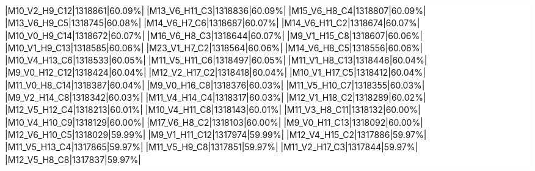 |M10_V2_H9_C12|1318861|60.09%|
|M13_V6_H11_C3|1318836|60.09%|
|M15_V6_H8_C4|1318807|60.09%|
|M13_V6_H9_C5|1318745|60.08%|
|M14_V6_H7_C6|1318687|60.07%|
|M14_V6_H11_C2|1318674|60.07%|
|M10_V0_H9_C14|1318672|60.07%|
|M16_V6_H8_C3|1318644|60.07%|
|M9_V1_H15_C8|1318607|60.06%|
|M10_V1_H9_C13|1318585|60.06%|
|M23_V1_H7_C2|1318564|60.06%|
|M14_V6_H8_C5|1318556|60.06%|
|M10_V4_H13_C6|1318533|60.05%|
|M11_V5_H11_C6|1318497|60.05%|
|M11_V1_H8_C13|1318446|60.04%|
|M9_V0_H12_C12|1318424|60.04%|
|M12_V2_H17_C2|1318418|60.04%|
|M10_V1_H17_C5|1318412|60.04%|
|M11_V0_H8_C14|1318387|60.04%|
|M9_V0_H16_C8|1318376|60.03%|
|M11_V5_H10_C7|1318355|60.03%|
|M9_V2_H14_C8|1318342|60.03%|
|M11_V4_H14_C4|1318317|60.03%|
|M12_V1_H18_C2|1318289|60.02%|
|M12_V5_H12_C4|1318213|60.01%|
|M10_V4_H11_C8|1318143|60.01%|
|M11_V3_H8_C11|1318132|60.00%|
|M10_V4_H10_C9|1318129|60.00%|
|M17_V6_H8_C2|1318103|60.00%|
|M9_V0_H11_C13|1318092|60.00%|
|M12_V6_H10_C5|1318029|59.99%|
|M9_V1_H11_C12|1317974|59.99%|
|M12_V4_H15_C2|1317886|59.97%|
|M11_V5_H13_C4|1317865|59.97%|
|M11_V5_H9_C8|1317851|59.97%|
|M11_V2_H17_C3|1317844|59.97%|
|M12_V5_H8_C8|1317837|59.97%|